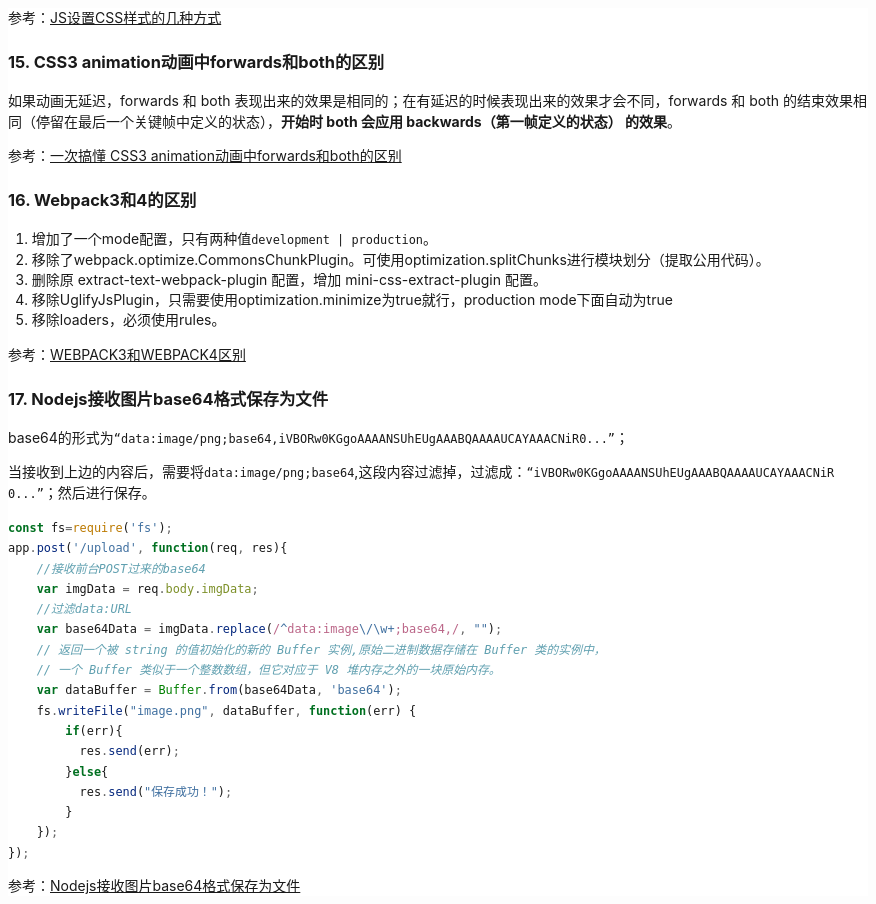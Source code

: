 
参考：[JS设置CSS样式的几种方式](https://blog.csdn.net/x619y/article/details/80604609)



### 15. CSS3 animation动画中forwards和both的区别


如果动画无延迟，forwards 和 both 表现出来的效果是相同的；在有延迟的时候表现出来的效果才会不同，forwards 和 both 的结束效果相同（停留在最后一个关键帧中定义的状态），**开始时 both 会应用 backwards（第一帧定义的状态） 的效果**。


参考：[一次搞懂 CSS3 animation动画中forwards和both的区别](https://blog.csdn.net/weixin_42989576/article/details/100551602)



### 16. Webpack3和4的区别


1. 增加了一个mode配置，只有两种值`development | production`。
2. 移除了webpack.optimize.CommonsChunkPlugin。可使用optimization.splitChunks进行模块划分（提取公用代码）。
3. 删除原 extract-text-webpack-plugin 配置，增加 mini-css-extract-plugin 配置。
4. 移除UglifyJsPlugin，只需要使用optimization.minimize为true就行，production mode下面自动为true
5. 移除loaders，必须使用rules。


参考：[WEBPACK3和WEBPACK4区别](https://www.cnblogs.com/Super-scarlett/p/11085363.html)



### 17. Nodejs接收图片base64格式保存为文件


base64的形式为`“data:image/png;base64,iVBORw0KGgoAAAANSUhEUgAAABQAAAAUCAYAAACNiR0...”`；

当接收到上边的内容后，需要将`data:image/png;base64`,这段内容过滤掉，过滤成：`“iVBORw0KGgoAAAANSUhEUgAAABQAAAAUCAYAAACNiR0...”`；然后进行保存。

```js
const fs=require('fs');
app.post('/upload', function(req, res){
    //接收前台POST过来的base64
    var imgData = req.body.imgData;
    //过滤data:URL
    var base64Data = imgData.replace(/^data:image\/\w+;base64,/, "");
    // 返回一个被 string 的值初始化的新的 Buffer 实例,原始二进制数据存储在 Buffer 类的实例中，        
    // 一个 Buffer 类似于一个整数数组，但它对应于 V8 堆内存之外的一块原始内存。
    var dataBuffer = Buffer.from(base64Data, 'base64');
    fs.writeFile("image.png", dataBuffer, function(err) {
        if(err){
          res.send(err);
        }else{
          res.send("保存成功！");
        }
    });
});
```

参考：[Nodejs接收图片base64格式保存为文件](https://blog.csdn.net/weixin_42103706/article/details/105903712)
